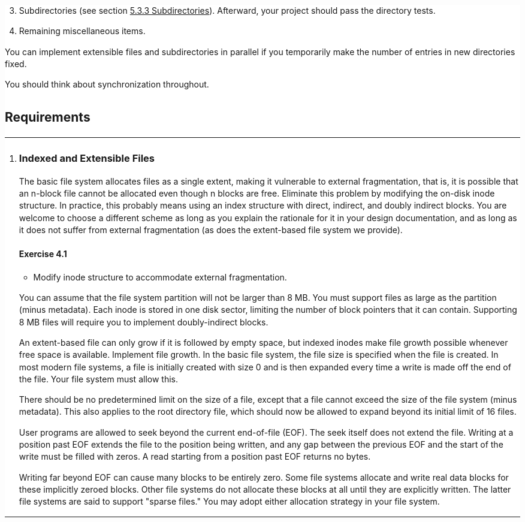 3.  Subdirectories (see section [5.3.3 Subdirectories](#Subdirectories)). Afterward, your project should pass the directory tests.
    
4.  Remaining miscellaneous items.

You can implement extensible files and subdirectories in parallel if you temporarily make the number of entries in new directories fixed.

You should think about synchronization throughout.

## Requirements

* * *

<span id="Indexed-and-Extensible-Files"></span>

1. ### Indexed and Extensible Files

    The basic file system allocates files as a single extent, making it vulnerable to external fragmentation, that is, it is possible that an n\-block file cannot be allocated even though n blocks are free. Eliminate this problem by modifying the on-disk inode structure. In practice, this probably means using an index structure with direct, indirect, and doubly indirect blocks. You are welcome to choose a different scheme as long as you explain the rationale for it in your design documentation, and as long as it does not suffer from external fragmentation (as does the extent-based file system we provide).

    #### **Exercise 4.1**

    - Modify inode structure to accommodate external fragmentation.

    You can assume that the file system partition will not be larger than 8 MB. You must support files as large as the partition (minus metadata). Each inode is stored in one disk sector, limiting the number of block pointers that it can contain. Supporting 8 MB files will require you to implement doubly-indirect blocks.

    An extent-based file can only grow if it is followed by empty space, but indexed inodes make file growth possible whenever free space is available. Implement file growth. In the basic file system, the file size is specified when the file is created. In most modern file systems, a file is initially created with size 0 and is then expanded every time a write is made off the end of the file. Your file system must allow this.

    There should be no predetermined limit on the size of a file, except that a file cannot exceed the size of the file system (minus metadata). This also applies to the root directory file, which should now be allowed to expand beyond its initial limit of 16 files.

    User programs are allowed to seek beyond the current end-of-file (EOF). The seek itself does not extend the file. Writing at a position past EOF extends the file to the position being written, and any gap between the previous EOF and the start of the write must be filled with zeros. A read starting from a position past EOF returns no bytes.

    Writing far beyond EOF can cause many blocks to be entirely zero. Some file systems allocate and write real data blocks for these implicitly zeroed blocks. Other file systems do not allocate these blocks at all until they are explicitly written. The latter file systems are said to support "sparse files." You may adopt either allocation strategy in your file system.

* * *
